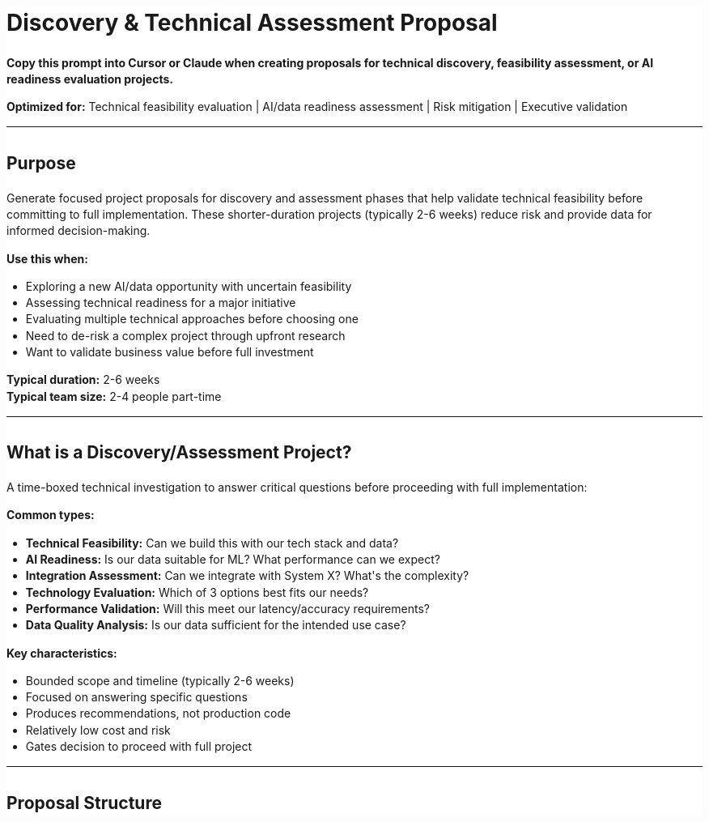 # Discovery & Technical Assessment Proposal

**Copy this prompt into Cursor or Claude when creating proposals for technical discovery, feasibility assessment, or AI readiness evaluation projects.**

**Optimized for:** Technical feasibility evaluation | AI/data readiness assessment | Risk mitigation | Executive validation

---

## Purpose

Generate focused project proposals for discovery and assessment phases that help validate technical feasibility before committing to full implementation. These shorter-duration projects (typically 2-6 weeks) reduce risk and provide data for informed decision-making.

**Use this when:**
- Exploring a new AI/data opportunity with uncertain feasibility
- Assessing technical readiness for a major initiative
- Evaluating multiple technical approaches before choosing one
- Need to de-risk a complex project through upfront research
- Want to validate business value before full investment

**Typical duration:** 2-6 weeks  
**Typical team size:** 2-4 people part-time

---

## What is a Discovery/Assessment Project?

A time-boxed technical investigation to answer critical questions before proceeding with full implementation:

**Common types:**
- **Technical Feasibility:** Can we build this with our tech stack and data?
- **AI Readiness:** Is our data suitable for ML? What performance can we expect?
- **Integration Assessment:** Can we integrate with System X? What's the complexity?
- **Technology Evaluation:** Which of 3 options best fits our needs?
- **Performance Validation:** Will this meet our latency/accuracy requirements?
- **Data Quality Analysis:** Is our data sufficient for the intended use case?

**Key characteristics:**
- Bounded scope and timeline (typically 2-6 weeks)
- Focused on answering specific questions
- Produces recommendations, not production code
- Relatively low cost and risk
- Gates decision to proceed with full project

---

## Proposal Structure
